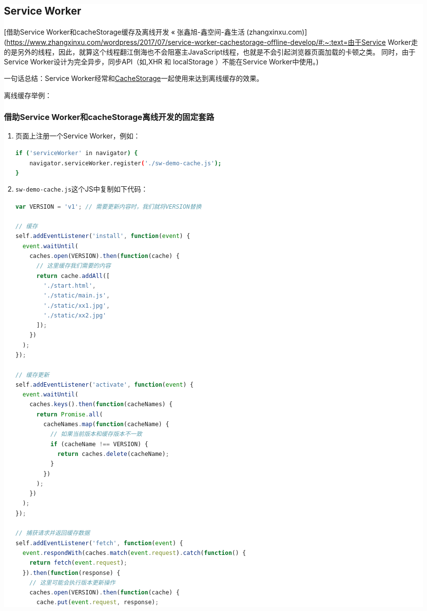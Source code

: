 ## Service Worker

[借助Service Worker和cacheStorage缓存及离线开发 « 张鑫旭-鑫空间-鑫生活 (zhangxinxu.com)](https://www.zhangxinxu.com/wordpress/2017/07/service-worker-cachestorage-offline-develop/#:~:text=由于Service Worker走的是另外的线程，因此，就算这个线程翻江倒海也不会阻塞主JavaScript线程，也就是不会引起浏览器页面加载的卡顿之类。 同时，由于Service Worker设计为完全异步，同步API（如,XHR 和 localStorage ）不能在Service Worker中使用。)

一句话总结：Service Worker经常和[CacheStorage](https://developer.mozilla.org/zh-CN/docs/Web/API/CacheStorage)一起使用来达到离线缓存的效果。

离线缓存举例：

### 借助Service Worker和cacheStorage离线开发的固定套路

1. 页面上注册一个Service Worker，例如：

   ```bash
   if ('serviceWorker' in navigator) {
       navigator.serviceWorker.register('./sw-demo-cache.js');
   }
   ```

2. `sw-demo-cache.js`这个JS中复制如下代码：

   ```js
   var VERSION = 'v1'; // 需要更新内容时，我们就将VERSION替换
   
   // 缓存
   self.addEventListener('install', function(event) {
     event.waitUntil(
       caches.open(VERSION).then(function(cache) {
         // 这里缓存我们需要的内容
         return cache.addAll([
           './start.html',
           './static/main.js',
           './static/xx1.jpg',
           './static/xx2.jpg'
         ]);
       })
     );
   });
   
   // 缓存更新
   self.addEventListener('activate', function(event) {
     event.waitUntil(
       caches.keys().then(function(cacheNames) {
         return Promise.all(
           cacheNames.map(function(cacheName) {
             // 如果当前版本和缓存版本不一致
             if (cacheName !== VERSION) {
               return caches.delete(cacheName);
             }
           })
         );
       })
     );
   });
   
   // 捕获请求并返回缓存数据
   self.addEventListener('fetch', function(event) {
     event.respondWith(caches.match(event.request).catch(function() {
       return fetch(event.request);
     }).then(function(response) {
       // 这里可能会执行版本更新操作
       caches.open(VERSION).then(function(cache) {
         cache.put(event.request, response);
   ```